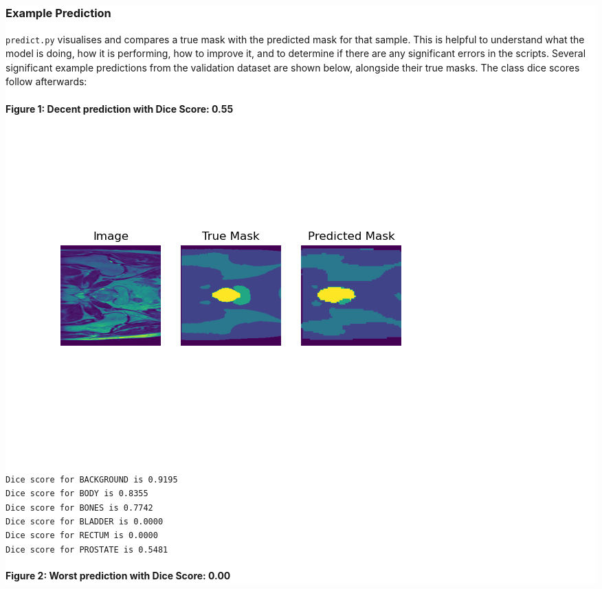 ### Example Prediction

`predict.py` visualises and compares a true mask with the predicted mask for that sample. This is helpful to understand what the model is doing, how it is performing, how to improve it, and to determine if there are any significant errors in the scripts. Several significant example predictions from the validation dataset are shown below, alongside their true masks. The class dice scores follow afterwards:

#### Figure 1: Decent prediction with Dice Score: 0.55

![Example mask output with decent prostate dice score](image_assets/example_output_good.png)
```
Dice score for BACKGROUND is 0.9195
Dice score for BODY is 0.8355
Dice score for BONES is 0.7742
Dice score for BLADDER is 0.0000
Dice score for RECTUM is 0.0000
Dice score for PROSTATE is 0.5481
```
#### Figure 2: Worst prediction with Dice Score: 0.00
